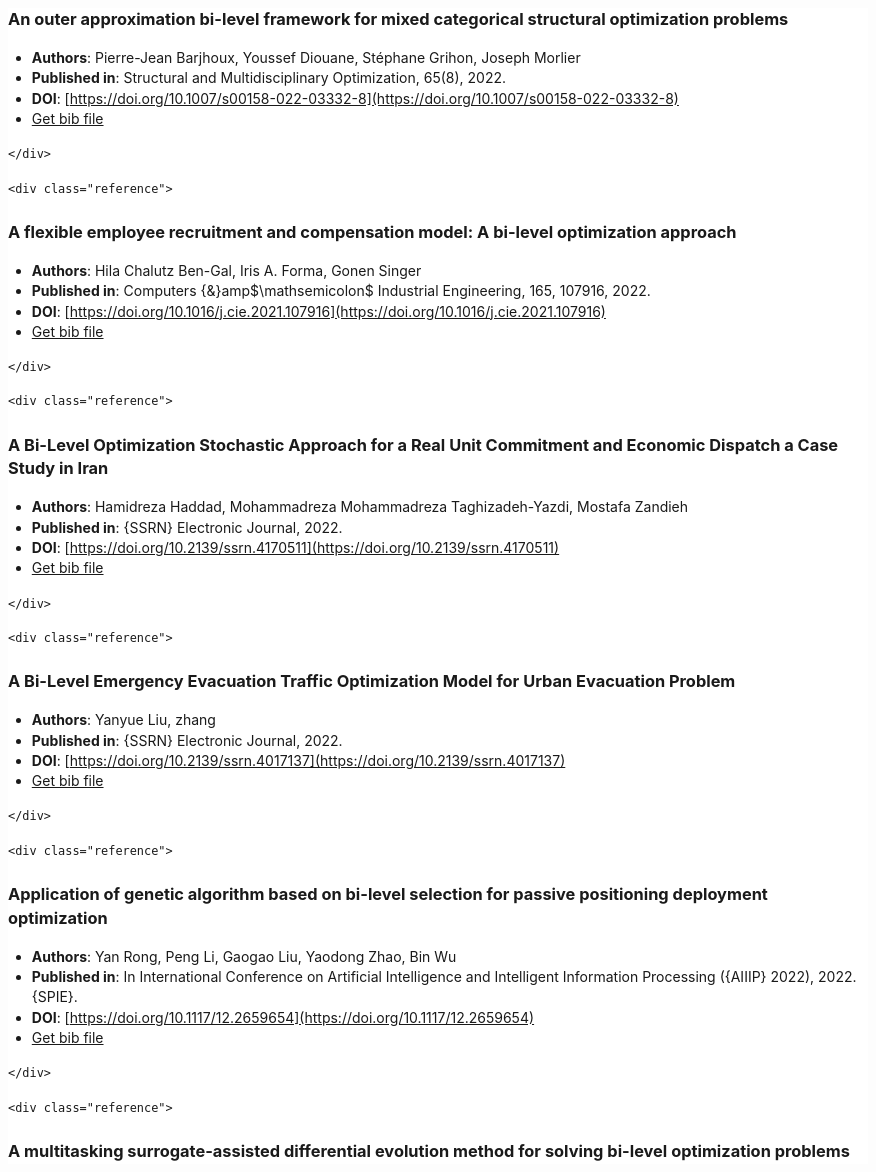 ### An outer approximation bi-level framework for mixed categorical structural optimization problems
- **Authors**: Pierre-Jean Barjhoux, Youssef Diouane, Stéphane Grihon, Joseph Morlier
- **Published in**: Structural and Multidisciplinary Optimization, 65(8), 2022.
- **DOI**: [https://doi.org/10.1007/s00158-022-03332-8](https://doi.org/10.1007/s00158-022-03332-8)
- [Get bib file](/bib-files/A/Barjhoux_2018_156.bib)
~~~
</div>
~~~
~~~
<div class="reference">
~~~
### A flexible employee recruitment and compensation model: A bi-level optimization approach
- **Authors**: Hila Chalutz Ben-Gal, Iris A. Forma, Gonen Singer
- **Published in**: Computers {&}amp$\mathsemicolon$ Industrial Engineering, 165, 107916, 2022.
- **DOI**: [https://doi.org/10.1016/j.cie.2021.107916](https://doi.org/10.1016/j.cie.2021.107916)
- [Get bib file](/bib-files/A/Ben_Gal_2022_40.bib)
~~~
</div>
~~~
~~~
<div class="reference">
~~~
### A Bi-Level Optimization Stochastic Approach for a Real Unit Commitment and Economic Dispatch a Case Study in Iran
- **Authors**: Hamidreza Haddad, Mohammadreza Mohammadreza Taghizadeh-Yazdi, Mostafa Zandieh
- **Published in**: {SSRN} Electronic Journal, 2022.
- **DOI**: [https://doi.org/10.2139/ssrn.4170511](https://doi.org/10.2139/ssrn.4170511)
- [Get bib file](/bib-files/A/Haddad_2022_37.bib)
~~~
</div>
~~~
~~~
<div class="reference">
~~~
### A Bi-Level Emergency Evacuation Traffic Optimization Model for Urban Evacuation Problem
- **Authors**: Yanyue Liu, zhang
- **Published in**: {SSRN} Electronic Journal, 2022.
- **DOI**: [https://doi.org/10.2139/ssrn.4017137](https://doi.org/10.2139/ssrn.4017137)
- [Get bib file](/bib-files/A/ChunLin_2005_134.bib)
~~~
</div>
~~~
~~~
<div class="reference">
~~~
### Application of genetic algorithm based on bi-level selection for passive positioning deployment optimization
- **Authors**: Yan Rong, Peng Li, Gaogao Liu, Yaodong Zhao, Bin Wu
- **Published in**: In International Conference on Artificial Intelligence and Intelligent Information Processing ({AIIIP} 2022), 2022. {SPIE}.
- **DOI**: [https://doi.org/10.1117/12.2659654](https://doi.org/10.1117/12.2659654)
- [Get bib file](/bib-files/A/Aihong_Ren_2013_6.bib)
~~~
</div>
~~~
~~~
<div class="reference">
~~~
### A multitasking surrogate-assisted differential evolution method for solving bi-level optimization problems